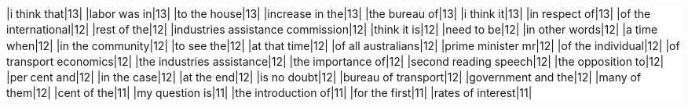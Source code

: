 |i think that|13|
|labor was in|13|
|to the house|13|
|increase in the|13|
|the bureau of|13|
|i think it|13|
|in respect of|13|
|of the international|12|
|rest of the|12|
|industries assistance commission|12|
|think it is|12|
|need to be|12|
|in other words|12|
|a time when|12|
|in the community|12|
|to see the|12|
|at that time|12|
|of all australians|12|
|prime minister mr|12|
|of the individual|12|
|of transport economics|12|
|the industries assistance|12|
|the importance of|12|
|second reading speech|12|
|the opposition to|12|
|per cent and|12|
|in the case|12|
|at the end|12|
|is no doubt|12|
|bureau of transport|12|
|government and the|12|
|many of them|12|
|cent of the|11|
|my question is|11|
|the introduction of|11|
|for the first|11|
|rates of interest|11|